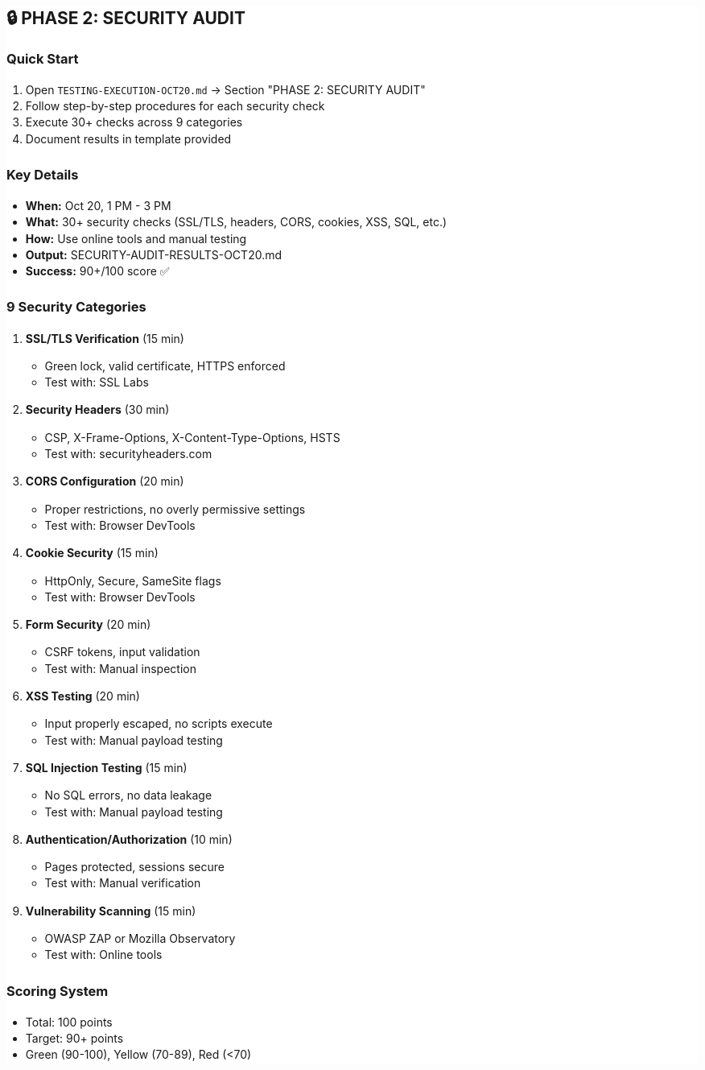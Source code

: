 ## 🔒 PHASE 2: SECURITY AUDIT

### Quick Start
1. Open `TESTING-EXECUTION-OCT20.md` → Section "PHASE 2: SECURITY AUDIT"
2. Follow step-by-step procedures for each security check
3. Execute 30+ checks across 9 categories
4. Document results in template provided

### Key Details
- **When:** Oct 20, 1 PM - 3 PM
- **What:** 30+ security checks (SSL/TLS, headers, CORS, cookies, XSS, SQL, etc.)
- **How:** Use online tools and manual testing
- **Output:** SECURITY-AUDIT-RESULTS-OCT20.md
- **Success:** 90+/100 score ✅

### 9 Security Categories
1. **SSL/TLS Verification** (15 min)
   - Green lock, valid certificate, HTTPS enforced
   - Test with: SSL Labs

2. **Security Headers** (30 min)
   - CSP, X-Frame-Options, X-Content-Type-Options, HSTS
   - Test with: securityheaders.com

3. **CORS Configuration** (20 min)
   - Proper restrictions, no overly permissive settings
   - Test with: Browser DevTools

4. **Cookie Security** (15 min)
   - HttpOnly, Secure, SameSite flags
   - Test with: Browser DevTools

5. **Form Security** (20 min)
   - CSRF tokens, input validation
   - Test with: Manual inspection

6. **XSS Testing** (20 min)
   - Input properly escaped, no scripts execute
   - Test with: Manual payload testing

7. **SQL Injection Testing** (15 min)
   - No SQL errors, no data leakage
   - Test with: Manual payload testing

8. **Authentication/Authorization** (10 min)
   - Pages protected, sessions secure
   - Test with: Manual verification

9. **Vulnerability Scanning** (15 min)
   - OWASP ZAP or Mozilla Observatory
   - Test with: Online tools

### Scoring System
- Total: 100 points
- Target: 90+ points
- Green (90-100), Yellow (70-89), Red (<70)
